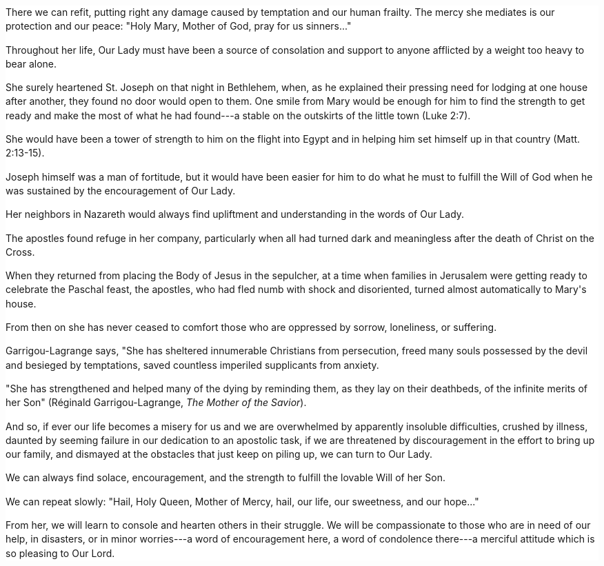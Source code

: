 There we can refit, putting right any damage caused by temptation and
our human frailty. The mercy she mediates is our protection and our
peace: "Holy Mary, Mother of God, pray for us sinners..."

Throughout her life, Our Lady must have been a source of consolation and
support to anyone afflicted by a weight too heavy to bear alone.

She surely heartened St. Joseph on that night in Bethlehem, when, as he
explained their pressing need for lodging at one house after another,
they found no door would open to them. One smile from Mary would be
enough for him to find the strength to get ready and make the most of
what he had found---a stable on the outskirts of the little town (Luke
2:7).

She would have been a tower of strength to him on the flight into Egypt
and in helping him set himself up in that country (Matt. 2:13-15).

Joseph himself was a man of fortitude, but it would have been easier for
him to do what he must to fulfill the Will of God when he was sustained
by the encouragement of Our Lady.

Her neighbors in Nazareth would always find upliftment and understanding
in the words of Our Lady.

The apostles found refuge in her company, particularly when all had
turned dark and meaningless after the death of Christ on the Cross.

When they returned from placing the Body of Jesus in the sepulcher, at a
time when families in Jerusalem were getting ready to celebrate the
Paschal feast, the apostles, who had fled numb with shock and
disoriented, turned almost automatically to Mary\'s house.

From then on she has never ceased to comfort those who are oppressed by
sorrow, loneliness, or suffering.

Garrigou-Lagrange says, "She has sheltered innumerable Christians from
persecution, freed many souls possessed by the devil and besieged by
temptations, saved countless imperiled supplicants from anxiety.

"She has strengthened and helped many of the dying by reminding them, as
they lay on their deathbeds, of the infinite merits of her Son"
(Réginald Garrigou-Lagrange, *The Mother of the Savior*).

And so, if ever our life becomes a misery for us and we are overwhelmed
by apparently insoluble difficulties, crushed by illness, daunted by
seeming failure in our dedication to an apostolic task, if we are
threatened by discouragement in the effort to bring up our family, and
dismayed at the obstacles that just keep on piling up, we can turn to
Our Lady.

We can always find solace, encouragement, and the strength to fulfill
the lovable Will of her Son.

We can repeat slowly: "Hail, Holy Queen, Mother of Mercy, hail, our
life, our sweetness, and our hope\..."

From her, we will learn to console and hearten others in their struggle.
We will be compassionate to those who are in need of our help, in
disasters, or in minor worries---a word of encouragement here, a word of
condolence there---a merciful attitude which is so pleasing to Our Lord.
